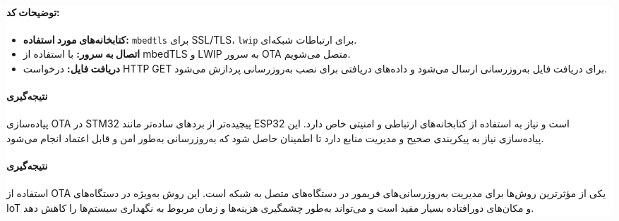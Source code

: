 #### **توضیحات کد:**
- **کتابخانه‌های مورد استفاده:** `mbedtls`
 برای SSL/TLS، `lwip` برای ارتباطات شبکه‌ای.
- **اتصال به سرور:** با استفاده از 
mbedTLS و LWIP
 به سرور 
 OTA متصل می‌شویم.
- **دریافت فایل:** درخواست 
HTTP GET
 برای دریافت فایل به‌روزرسانی ارسال می‌شود و داده‌های دریافتی برای نصب به‌روزرسانی پردازش می‌شود.

#### **نتیجه‌گیری**
پیاده‌سازی 
OTA در STM32
 پیچیده‌تر از بردهای ساده‌تر مانند 
 ESP32 است و نیاز به استفاده از کتابخانه‌های ارتباطی و امنیتی خاص دارد. این پیاده‌سازی نیاز به پیکربندی صحیح و مدیریت منابع دارد تا اطمینان حاصل شود که به‌روزرسانی به‌طور امن و قابل اعتماد انجام می‌شود.

#### **نتیجه‌گیری**

استفاده از 
OTA
 یکی از مؤثرترین روش‌ها برای مدیریت به‌روزرسانی‌های فریمور در دستگاه‌های متصل به شبکه است. این روش به‌ویژه در دستگاه‌های IoT و مکان‌های دورافتاده بسیار مفید است و می‌تواند به‌طور چشمگیری هزینه‌ها و زمان مربوط به نگهداری سیستم‌ها را کاهش دهد.